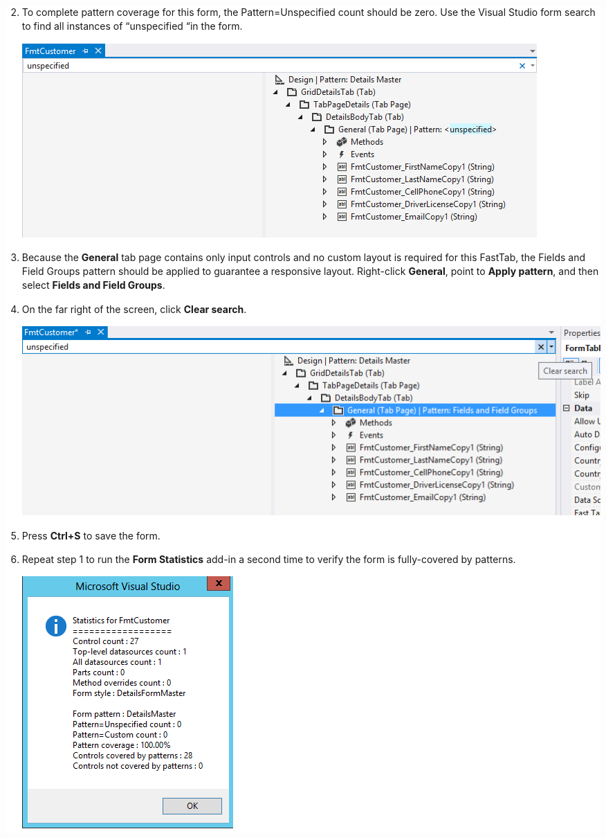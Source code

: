 2.  To complete pattern coverage for this form, the Pattern=Unspecified count should be zero. Use the Visual Studio form search to find all instances of “unspecified “in the form. 

    [![CustForm28](./media/custform28.png)](./media/custform28.png)
    
3.  Because the **General** tab page contains only input controls and no custom layout is required for this FastTab, the Fields and Field Groups pattern should be applied to guarantee a responsive layout. Right-click **General**, point to **Apply pattern**, and then select **Fields and Field Groups**.
4.  On the far right of the screen, click **Clear search**. 

    [![CustForm29](./media/custform29.png)](./media/custform29.png)
    
5.  Press **Ctrl+S** to save the form.
6.  Repeat step 1 to run the **Form Statistics** add-in a second time to verify the form is fully-covered by patterns. 

    [![CustForm30](./media/custform30.png)](./media/custform30.png)